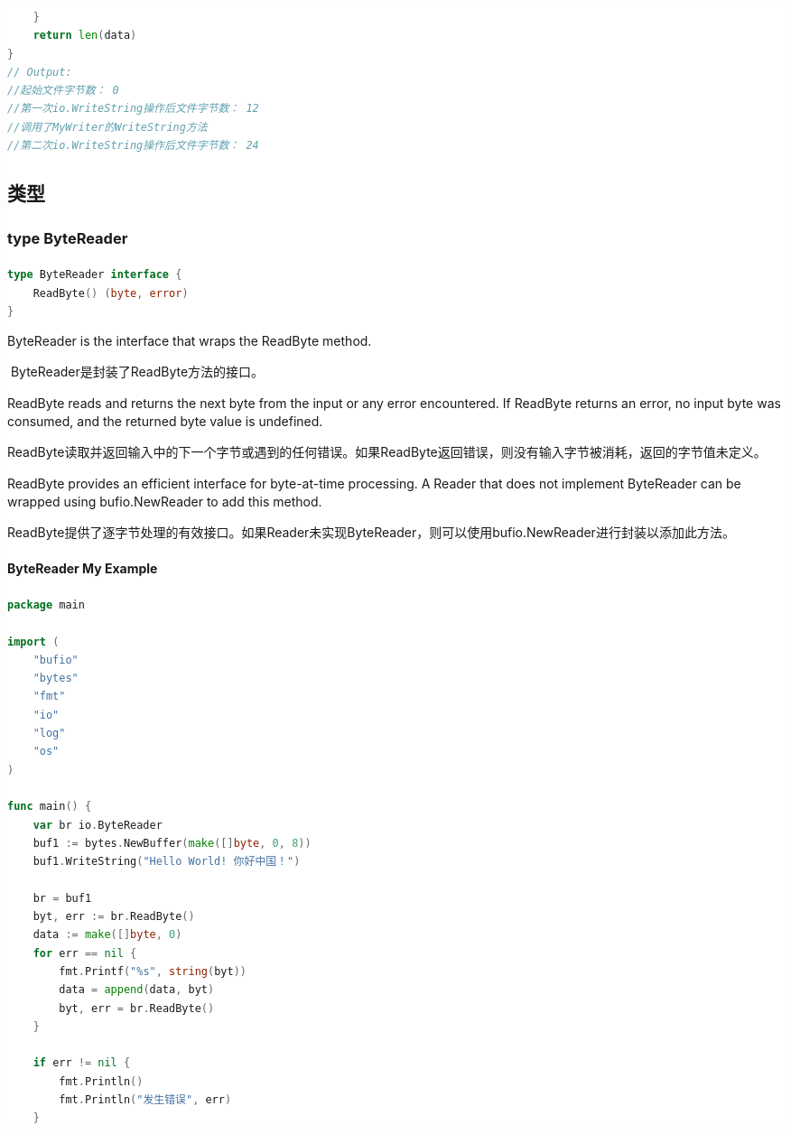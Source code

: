 ```go
	}
	return len(data)
}
// Output:
//起始文件字节数： 0
//第一次io.WriteString操作后文件字节数： 12
//调用了MyWriter的WriteString方法
//第二次io.WriteString操作后文件字节数： 24
```

## 类型

### type ByteReader 

``` go 
type ByteReader interface {
	ReadByte() (byte, error)
}
```

ByteReader is the interface that wraps the ReadByte method.

​	ByteReader是封装了ReadByte方法的接口。

ReadByte reads and returns the next byte from the input or any error encountered. If ReadByte returns an error, no input byte was consumed, and the returned byte value is undefined.

​	ReadByte读取并返回输入中的下一个字节或遇到的任何错误。如果ReadByte返回错误，则没有输入字节被消耗，返回的字节值未定义。

ReadByte provides an efficient interface for byte-at-time processing. A Reader that does not implement ByteReader can be wrapped using bufio.NewReader to add this method.

​	ReadByte提供了逐字节处理的有效接口。如果Reader未实现ByteReader，则可以使用bufio.NewReader进行封装以添加此方法。

#### ByteReader My Example

```go
package main

import (
	"bufio"
	"bytes"
	"fmt"
	"io"
	"log"
	"os"
)

func main() {
	var br io.ByteReader
	buf1 := bytes.NewBuffer(make([]byte, 0, 8))
	buf1.WriteString("Hello World! 你好中国！")

	br = buf1
	byt, err := br.ReadByte()
	data := make([]byte, 0)
	for err == nil {
		fmt.Printf("%s", string(byt))
		data = append(data, byt)
		byt, err = br.ReadByte()
	}

	if err != nil {
		fmt.Println()
		fmt.Println("发生错误", err)
	}
```